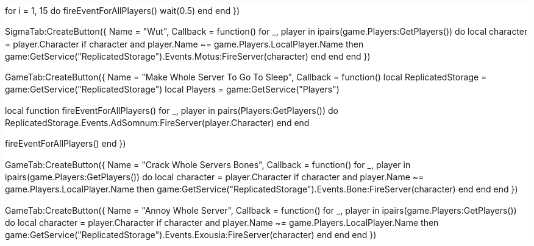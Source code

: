 for i = 1, 15 do
    fireEventForAllPlayers()
    wait(0.5)
end
    end
})

SigmaTab:CreateButton({
    Name = "Wut",
    Callback = function()
for _, player in ipairs(game.Players:GetPlayers()) do
    local character = player.Character
    if character and player.Name ~= game.Players.LocalPlayer.Name then
        game:GetService("ReplicatedStorage").Events.Motus:FireServer(character)
    end
end
    end
})

GameTab:CreateButton({
    Name = "Make Whole Server To Go To Sleep",
    Callback = function()
local ReplicatedStorage = game:GetService("ReplicatedStorage")
local Players = game:GetService("Players")

local function fireEventForAllPlayers()
    for _, player in pairs(Players:GetPlayers()) do
        ReplicatedStorage.Events.AdSomnum:FireServer(player.Character)
    end
end

fireEventForAllPlayers()
    end
})

GameTab:CreateButton({
    Name = "Crack Whole Servers Bones",
    Callback = function()
for _, player in ipairs(game.Players:GetPlayers()) do
    local character = player.Character
    if character and player.Name ~= game.Players.LocalPlayer.Name then
        game:GetService("ReplicatedStorage").Events.Bone:FireServer(character)
    end
end
    end
})

GameTab:CreateButton({
    Name = "Annoy Whole Server",
    Callback = function()
for _, player in ipairs(game.Players:GetPlayers()) do
    local character = player.Character
    if character and player.Name ~= game.Players.LocalPlayer.Name then
        game:GetService("ReplicatedStorage").Events.Exousia:FireServer(character)
    end
end
    end
})
